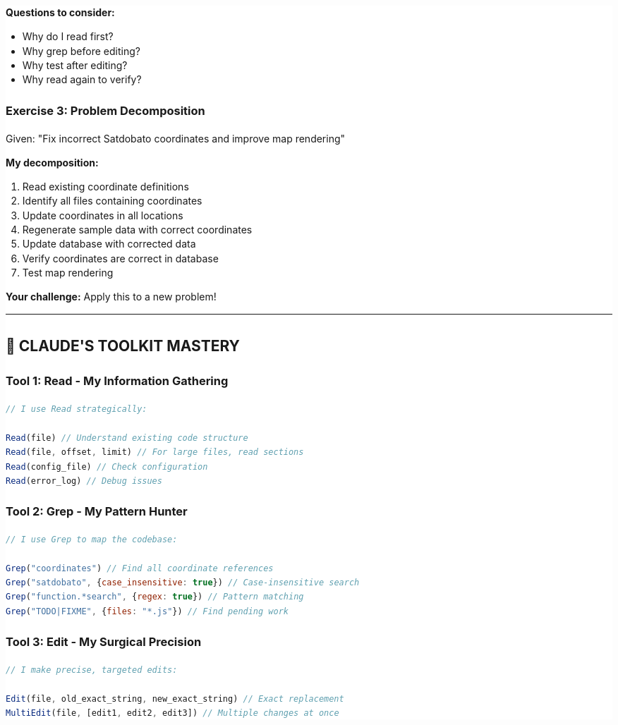 **Questions to consider:**
- Why do I read first?
- Why grep before editing?
- Why test after editing?
- Why read again to verify?

### **Exercise 3: Problem Decomposition**
Given: "Fix incorrect Satdobato coordinates and improve map rendering"

**My decomposition:**
1. Read existing coordinate definitions
2. Identify all files containing coordinates  
3. Update coordinates in all locations
4. Regenerate sample data with correct coordinates
5. Update database with corrected data
6. Verify coordinates are correct in database
7. Test map rendering

**Your challenge:** Apply this to a new problem!

---

## 🔧 **CLAUDE'S TOOLKIT MASTERY**

### **Tool 1: Read - My Information Gathering**
```javascript
// I use Read strategically:

Read(file) // Understand existing code structure
Read(file, offset, limit) // For large files, read sections
Read(config_file) // Check configuration
Read(error_log) // Debug issues
```

### **Tool 2: Grep - My Pattern Hunter**  
```javascript
// I use Grep to map the codebase:

Grep("coordinates") // Find all coordinate references
Grep("satdobato", {case_insensitive: true}) // Case-insensitive search
Grep("function.*search", {regex: true}) // Pattern matching
Grep("TODO|FIXME", {files: "*.js"}) // Find pending work
```

### **Tool 3: Edit - My Surgical Precision**
```javascript
// I make precise, targeted edits:

Edit(file, old_exact_string, new_exact_string) // Exact replacement
MultiEdit(file, [edit1, edit2, edit3]) // Multiple changes at once
```
